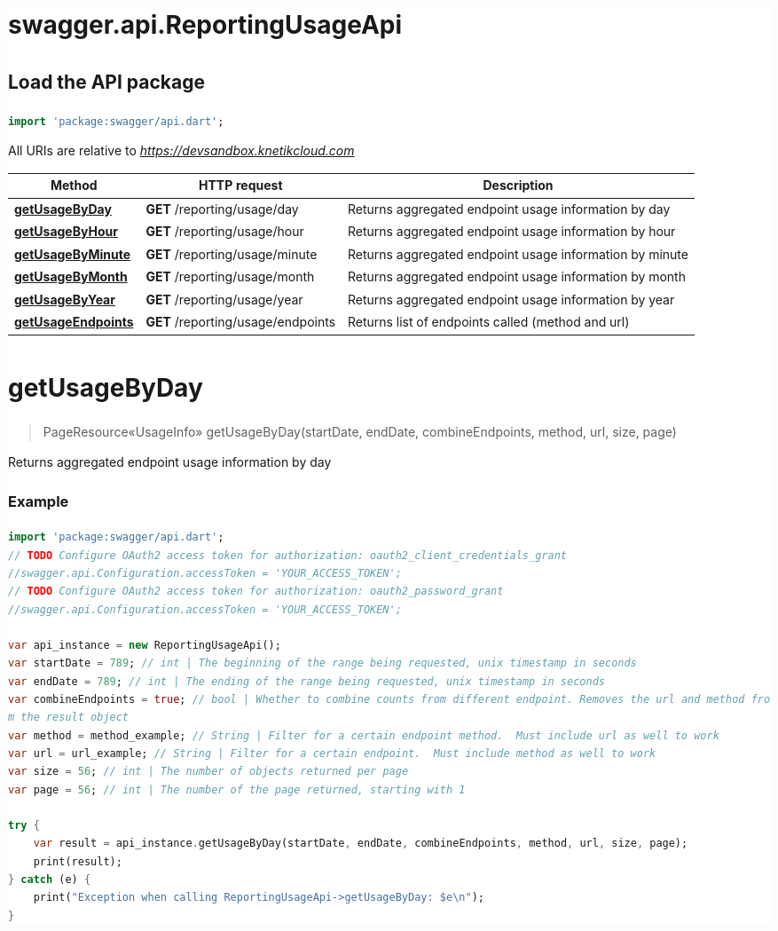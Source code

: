 # swagger.api.ReportingUsageApi

## Load the API package
```dart
import 'package:swagger/api.dart';
```

All URIs are relative to *https://devsandbox.knetikcloud.com*

Method | HTTP request | Description
------------- | ------------- | -------------
[**getUsageByDay**](ReportingUsageApi.md#getUsageByDay) | **GET** /reporting/usage/day | Returns aggregated endpoint usage information by day
[**getUsageByHour**](ReportingUsageApi.md#getUsageByHour) | **GET** /reporting/usage/hour | Returns aggregated endpoint usage information by hour
[**getUsageByMinute**](ReportingUsageApi.md#getUsageByMinute) | **GET** /reporting/usage/minute | Returns aggregated endpoint usage information by minute
[**getUsageByMonth**](ReportingUsageApi.md#getUsageByMonth) | **GET** /reporting/usage/month | Returns aggregated endpoint usage information by month
[**getUsageByYear**](ReportingUsageApi.md#getUsageByYear) | **GET** /reporting/usage/year | Returns aggregated endpoint usage information by year
[**getUsageEndpoints**](ReportingUsageApi.md#getUsageEndpoints) | **GET** /reporting/usage/endpoints | Returns list of endpoints called (method and url)


# **getUsageByDay**
> PageResource«UsageInfo» getUsageByDay(startDate, endDate, combineEndpoints, method, url, size, page)

Returns aggregated endpoint usage information by day

### Example 
```dart
import 'package:swagger/api.dart';
// TODO Configure OAuth2 access token for authorization: oauth2_client_credentials_grant
//swagger.api.Configuration.accessToken = 'YOUR_ACCESS_TOKEN';
// TODO Configure OAuth2 access token for authorization: oauth2_password_grant
//swagger.api.Configuration.accessToken = 'YOUR_ACCESS_TOKEN';

var api_instance = new ReportingUsageApi();
var startDate = 789; // int | The beginning of the range being requested, unix timestamp in seconds
var endDate = 789; // int | The ending of the range being requested, unix timestamp in seconds
var combineEndpoints = true; // bool | Whether to combine counts from different endpoint. Removes the url and method from the result object
var method = method_example; // String | Filter for a certain endpoint method.  Must include url as well to work
var url = url_example; // String | Filter for a certain endpoint.  Must include method as well to work
var size = 56; // int | The number of objects returned per page
var page = 56; // int | The number of the page returned, starting with 1

try { 
    var result = api_instance.getUsageByDay(startDate, endDate, combineEndpoints, method, url, size, page);
    print(result);
} catch (e) {
    print("Exception when calling ReportingUsageApi->getUsageByDay: $e\n");
}
```
